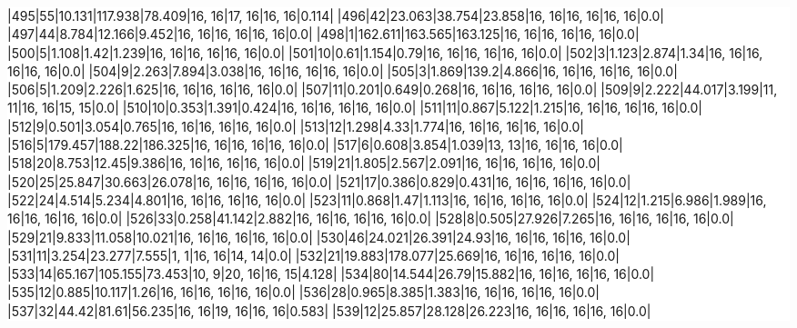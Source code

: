 |495|55|10.131|117.938|78.409|16, 16|17, 16|16, 16|0.114|
|496|42|23.063|38.754|23.858|16, 16|16, 16|16, 16|0.0|
|497|44|8.784|12.166|9.452|16, 16|16, 16|16, 16|0.0|
|498|1|162.611|163.565|163.125|16, 16|16, 16|16, 16|0.0|
|500|5|1.108|1.42|1.239|16, 16|16, 16|16, 16|0.0|
|501|10|0.61|1.154|0.79|16, 16|16, 16|16, 16|0.0|
|502|3|1.123|2.874|1.34|16, 16|16, 16|16, 16|0.0|
|504|9|2.263|7.894|3.038|16, 16|16, 16|16, 16|0.0|
|505|3|1.869|139.2|4.866|16, 16|16, 16|16, 16|0.0|
|506|5|1.209|2.226|1.625|16, 16|16, 16|16, 16|0.0|
|507|11|0.201|0.649|0.268|16, 16|16, 16|16, 16|0.0|
|509|9|2.222|44.017|3.199|11, 11|16, 16|15, 15|0.0|
|510|10|0.353|1.391|0.424|16, 16|16, 16|16, 16|0.0|
|511|11|0.867|5.122|1.215|16, 16|16, 16|16, 16|0.0|
|512|9|0.501|3.054|0.765|16, 16|16, 16|16, 16|0.0|
|513|12|1.298|4.33|1.774|16, 16|16, 16|16, 16|0.0|
|516|5|179.457|188.22|186.325|16, 16|16, 16|16, 16|0.0|
|517|6|0.608|3.854|1.039|13, 13|16, 16|16, 16|0.0|
|518|20|8.753|12.45|9.386|16, 16|16, 16|16, 16|0.0|
|519|21|1.805|2.567|2.091|16, 16|16, 16|16, 16|0.0|
|520|25|25.847|30.663|26.078|16, 16|16, 16|16, 16|0.0|
|521|17|0.386|0.829|0.431|16, 16|16, 16|16, 16|0.0|
|522|24|4.514|5.234|4.801|16, 16|16, 16|16, 16|0.0|
|523|11|0.868|1.47|1.113|16, 16|16, 16|16, 16|0.0|
|524|12|1.215|6.986|1.989|16, 16|16, 16|16, 16|0.0|
|526|33|0.258|41.142|2.882|16, 16|16, 16|16, 16|0.0|
|528|8|0.505|27.926|7.265|16, 16|16, 16|16, 16|0.0|
|529|21|9.833|11.058|10.021|16, 16|16, 16|16, 16|0.0|
|530|46|24.021|26.391|24.93|16, 16|16, 16|16, 16|0.0|
|531|11|3.254|23.277|7.555|1, 1|16, 16|14, 14|0.0|
|532|21|19.883|178.077|25.669|16, 16|16, 16|16, 16|0.0|
|533|14|65.167|105.155|73.453|10, 9|20, 16|16, 15|4.128|
|534|80|14.544|26.79|15.882|16, 16|16, 16|16, 16|0.0|
|535|12|0.885|10.117|1.26|16, 16|16, 16|16, 16|0.0|
|536|28|0.965|8.385|1.383|16, 16|16, 16|16, 16|0.0|
|537|32|44.42|81.61|56.235|16, 16|19, 16|16, 16|0.583|
|539|12|25.857|28.128|26.223|16, 16|16, 16|16, 16|0.0|